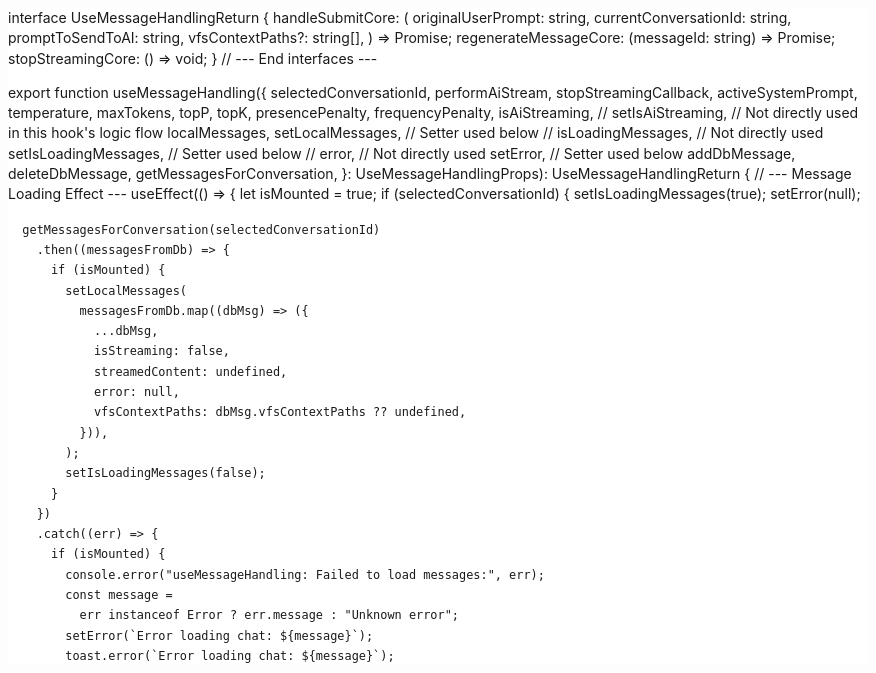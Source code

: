 interface UseMessageHandlingReturn {
  handleSubmitCore: (
    originalUserPrompt: string,
    currentConversationId: string,
    promptToSendToAI: string,
    vfsContextPaths?: string[],
  ) => Promise<void>;
  regenerateMessageCore: (messageId: string) => Promise<void>;
  stopStreamingCore: () => void;
}
// --- End interfaces ---

export function useMessageHandling({
  selectedConversationId,
  performAiStream,
  stopStreamingCallback,
  activeSystemPrompt,
  temperature,
  maxTokens,
  topP,
  topK,
  presencePenalty,
  frequencyPenalty,
  isAiStreaming,
  // setIsAiStreaming, // Not directly used in this hook's logic flow
  localMessages,
  setLocalMessages, // Setter used below
  // isLoadingMessages, // Not directly used
  setIsLoadingMessages, // Setter used below
  // error, // Not directly used
  setError, // Setter used below
  addDbMessage,
  deleteDbMessage,
  getMessagesForConversation,
}: UseMessageHandlingProps): UseMessageHandlingReturn {
  // --- Message Loading Effect ---
  useEffect(() => {
    let isMounted = true;
    if (selectedConversationId) {
      setIsLoadingMessages(true);
      setError(null);

      getMessagesForConversation(selectedConversationId)
        .then((messagesFromDb) => {
          if (isMounted) {
            setLocalMessages(
              messagesFromDb.map((dbMsg) => ({
                ...dbMsg,
                isStreaming: false,
                streamedContent: undefined,
                error: null,
                vfsContextPaths: dbMsg.vfsContextPaths ?? undefined,
              })),
            );
            setIsLoadingMessages(false);
          }
        })
        .catch((err) => {
          if (isMounted) {
            console.error("useMessageHandling: Failed to load messages:", err);
            const message =
              err instanceof Error ? err.message : "Unknown error";
            setError(`Error loading chat: ${message}`);
            toast.error(`Error loading chat: ${message}`);